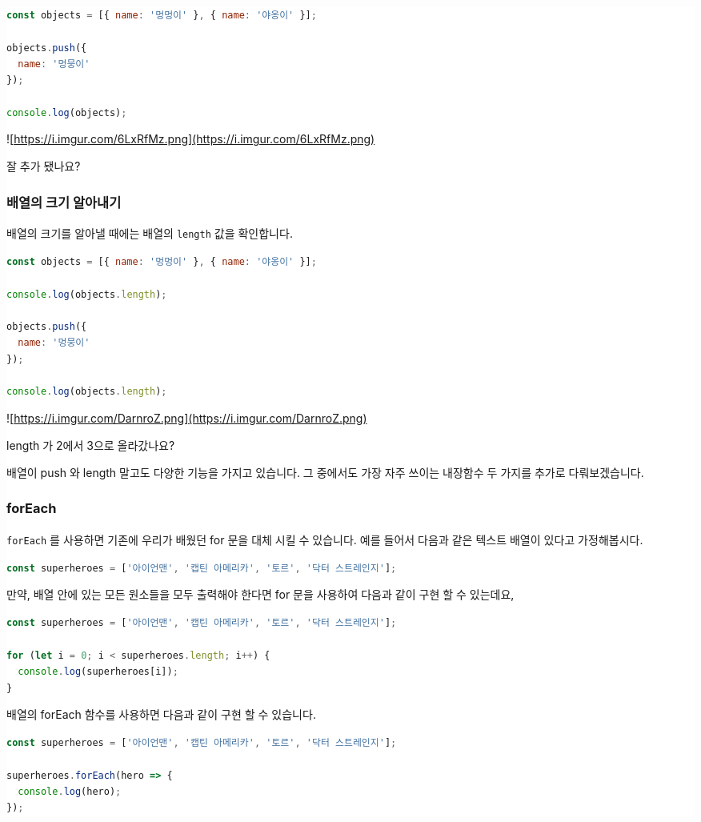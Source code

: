 ```jsx
const objects = [{ name: '멍멍이' }, { name: '야옹이' }];

objects.push({
  name: '멍뭉이'
});

console.log(objects);
```

![https://i.imgur.com/6LxRfMz.png](https://i.imgur.com/6LxRfMz.png)

잘 추가 됐나요?

### **배열의 크기 알아내기**

배열의 크기를 알아낼 때에는 배열의 `length` 값을 확인합니다.

```jsx
const objects = [{ name: '멍멍이' }, { name: '야옹이' }];

console.log(objects.length);

objects.push({
  name: '멍뭉이'
});

console.log(objects.length);
```

![https://i.imgur.com/DarnroZ.png](https://i.imgur.com/DarnroZ.png)

length 가 2에서 3으로 올라갔나요?

배열이 push 와 length 말고도 다양한 기능을 가지고 있습니다. 그 중에서도 가장 자주 쓰이는 내장함수 두 가지를 추가로 다뤄보겠습니다.

### **forEach**

`forEach` 를 사용하면 기존에 우리가 배웠던 for 문을 대체 시킬 수 있습니다. 예를 들어서 다음과 같은 텍스트 배열이 있다고 가정해봅시다.

```jsx
const superheroes = ['아이언맨', '캡틴 아메리카', '토르', '닥터 스트레인지'];
```

만약, 배열 안에 있는 모든 원소들을 모두 출력해야 한다면 for 문을 사용하여 다음과 같이 구현 할 수 있는데요,

```jsx
const superheroes = ['아이언맨', '캡틴 아메리카', '토르', '닥터 스트레인지'];

for (let i = 0; i < superheroes.length; i++) {
  console.log(superheroes[i]);
}
```

배열의 forEach 함수를 사용하면 다음과 같이 구현 할 수 있습니다.

```jsx
const superheroes = ['아이언맨', '캡틴 아메리카', '토르', '닥터 스트레인지'];

superheroes.forEach(hero => {
  console.log(hero);
});
```
